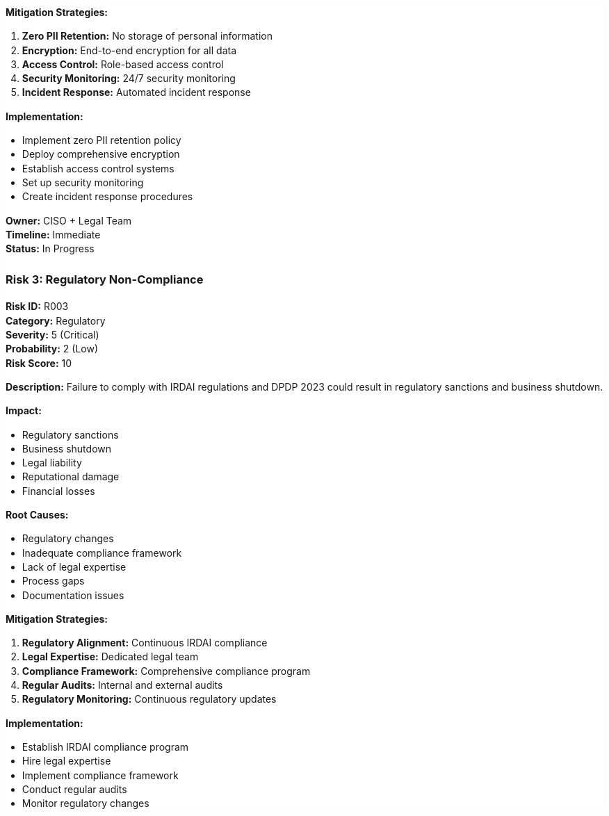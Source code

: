 **Mitigation Strategies:**
1. **Zero PII Retention:** No storage of personal information
2. **Encryption:** End-to-end encryption for all data
3. **Access Control:** Role-based access control
4. **Security Monitoring:** 24/7 security monitoring
5. **Incident Response:** Automated incident response

**Implementation:**
- Implement zero PII retention policy
- Deploy comprehensive encryption
- Establish access control systems
- Set up security monitoring
- Create incident response procedures

**Owner:** CISO + Legal Team  
**Timeline:** Immediate  
**Status:** In Progress  

### Risk 3: Regulatory Non-Compliance
**Risk ID:** R003  
**Category:** Regulatory  
**Severity:** 5 (Critical)  
**Probability:** 2 (Low)  
**Risk Score:** 10  

**Description:** Failure to comply with IRDAI regulations and DPDP 2023 could result in regulatory sanctions and business shutdown.

**Impact:**
- Regulatory sanctions
- Business shutdown
- Legal liability
- Reputational damage
- Financial losses

**Root Causes:**
- Regulatory changes
- Inadequate compliance framework
- Lack of legal expertise
- Process gaps
- Documentation issues

**Mitigation Strategies:**
1. **Regulatory Alignment:** Continuous IRDAI compliance
2. **Legal Expertise:** Dedicated legal team
3. **Compliance Framework:** Comprehensive compliance program
4. **Regular Audits:** Internal and external audits
5. **Regulatory Monitoring:** Continuous regulatory updates

**Implementation:**
- Establish IRDAI compliance program
- Hire legal expertise
- Implement compliance framework
- Conduct regular audits
- Monitor regulatory changes
